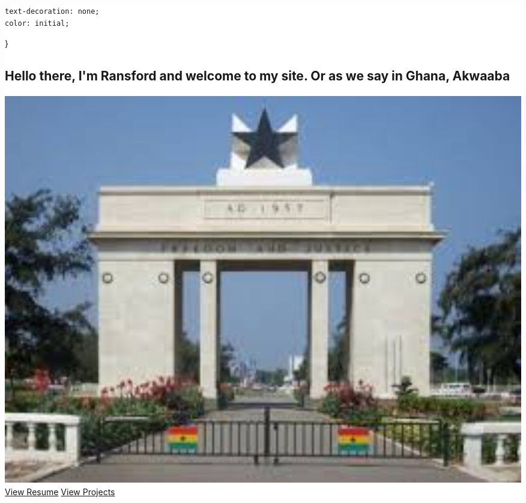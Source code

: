     text-decoration: none;
    color: initial;
}
</style>
</head>
<body>

<h2>Hello there, I'm Ransford and welcome to my site. Or as we say in Ghana, Akwaaba</h2>


<div class="container">
  <img src="accra.jpeg" alt="Snow" style="width:100%">
  <a href="./Ransford_Antwi_Resume.pdf" class="button">View Resume</a>
  <a href="/projects" class="button">View Projects</a>
</div>

</body>
</html>






